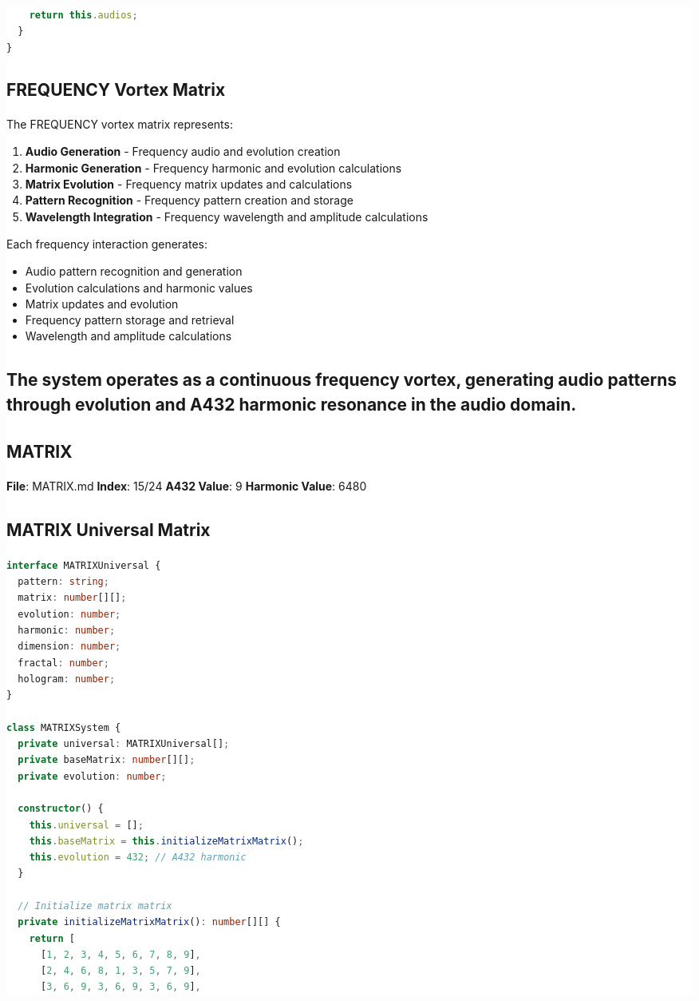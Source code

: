 ```typescript
    return this.audios;
  }
}
```

## FREQUENCY Vortex Matrix

The FREQUENCY vortex matrix represents:

1. **Audio Generation** - Frequency audio and evolution creation
2. **Harmonic Generation** - Frequency harmonic and evolution calculations
3. **Matrix Evolution** - Frequency matrix updates and calculations
4. **Pattern Recognition** - Frequency pattern creation and storage
5. **Wavelength Integration** - Frequency wavelength and amplitude calculations

Each frequency interaction generates:
- Audio pattern recognition and generation
- Evolution calculations and harmonic values
- Matrix updates and evolution
- Frequency pattern storage and retrieval
- Wavelength and amplitude calculations

The system operates as a continuous frequency vortex, generating audio patterns through evolution and A432 harmonic resonance in the audio domain. 
---

## MATRIX

**File**: MATRIX.md
**Index**: 15/24
**A432 Value**: 9
**Harmonic Value**: 6480


## MATRIX Universal Matrix

```typescript
interface MATRIXUniversal {
  pattern: string;
  matrix: number[][];
  evolution: number;
  harmonic: number;
  dimension: number;
  fractal: number;
  hologram: number;
}

class MATRIXSystem {
  private universal: MATRIXUniversal[];
  private baseMatrix: number[][];
  private evolution: number;
  
  constructor() {
    this.universal = [];
    this.baseMatrix = this.initializeMatrixMatrix();
    this.evolution = 432; // A432 harmonic
  }
  
  // Initialize matrix matrix
  private initializeMatrixMatrix(): number[][] {
    return [
      [1, 2, 3, 4, 5, 6, 7, 8, 9],
      [2, 4, 6, 8, 1, 3, 5, 7, 9],
      [3, 6, 9, 3, 6, 9, 3, 6, 9],
```